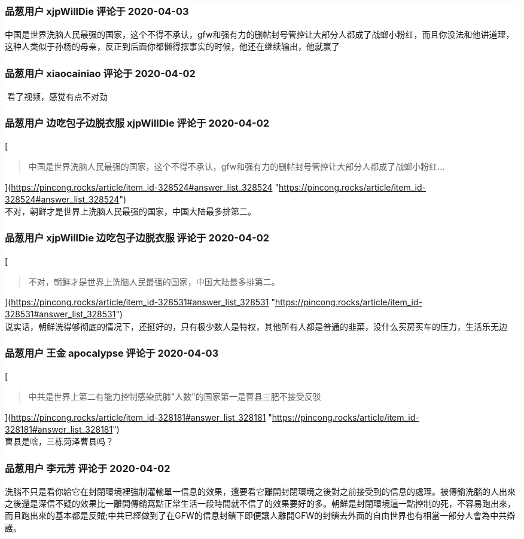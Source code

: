 

            
### 品葱用户 **xjpWillDie** 评论于 2020-04-03
        
中国是世界洗脑人民最强的国家，这个不得不承认，gfw和强有力的删帖封号管控让大部分人都成了战螂小粉红，而且你没法和他讲道理，这种人类似于孙杨的母亲，反正到后面你都懒得摆事实的时候，他还在继续输出，他就赢了
        


            
### 品葱用户 **xiaocainiao** 评论于 2020-04-02
        
 看了视频，感觉有点不对劲
        


            
### 品葱用户 **边吃包子边脱衣服 xjpWillDie** 评论于 2020-04-02
        
[

> 中国是世界洗脑人民最强的国家，这个不得不承认，gfw和强有力的删帖封号管控让大部分人都成了战螂小粉红...

](https://pincong.rocks/article/item_id-328524#answer_list_328524 "https://pincong.rocks/article/item_id-328524#answer_list_328524")  
不对，朝鲜才是世界上洗脑人民最强的国家，中国大陆最多排第二。
        


            
### 品葱用户 **xjpWillDie 边吃包子边脱衣服** 评论于 2020-04-02
        
[

> 不对，朝鲜才是世界上洗脑人民最强的国家，中国大陆最多排第二。

](https://pincong.rocks/article/item_id-328531#answer_list_328531 "https://pincong.rocks/article/item_id-328531#answer_list_328531")  
说实话，朝鲜洗得够彻底的情况下，还挺好的，只有极少数人是特权，其他所有人都是普通的韭菜，没什么买房买车的压力，生活乐无边
        


            
### 品葱用户 **王金 apocalypse** 评论于 2020-04-03
        
[

> 中共是世界上第二有能力控制感染武肺"人数"的国家第一是曹县三肥不接受反驳

](https://pincong.rocks/article/item_id-328181#answer_list_328181 "https://pincong.rocks/article/item_id-328181#answer_list_328181")  
曹县是啥，三栋菏泽曹县吗？
        


            
### 品葱用户 **李元芳** 评论于 2020-04-02
        
洗腦不只是看你給它在封閉環境裡強制灌輸單一信息的效果，還要看它離開封閉環境之後對之前接受到的信息的處理。被傳銷洗腦的人出來之後還是深信不疑的效果比一離開傳銷窩點正常生活一段時間就不信了的效果要好的多。朝鮮是封閉環境這一點控制的死，不容易跑出來，而且跑出來的基本都是反賊;中共已經做到了在GFW的信息封鎖下即便讓人離開GFW的封鎖去外面的自由世界也有相當一部分人會為中共辯護。
        

